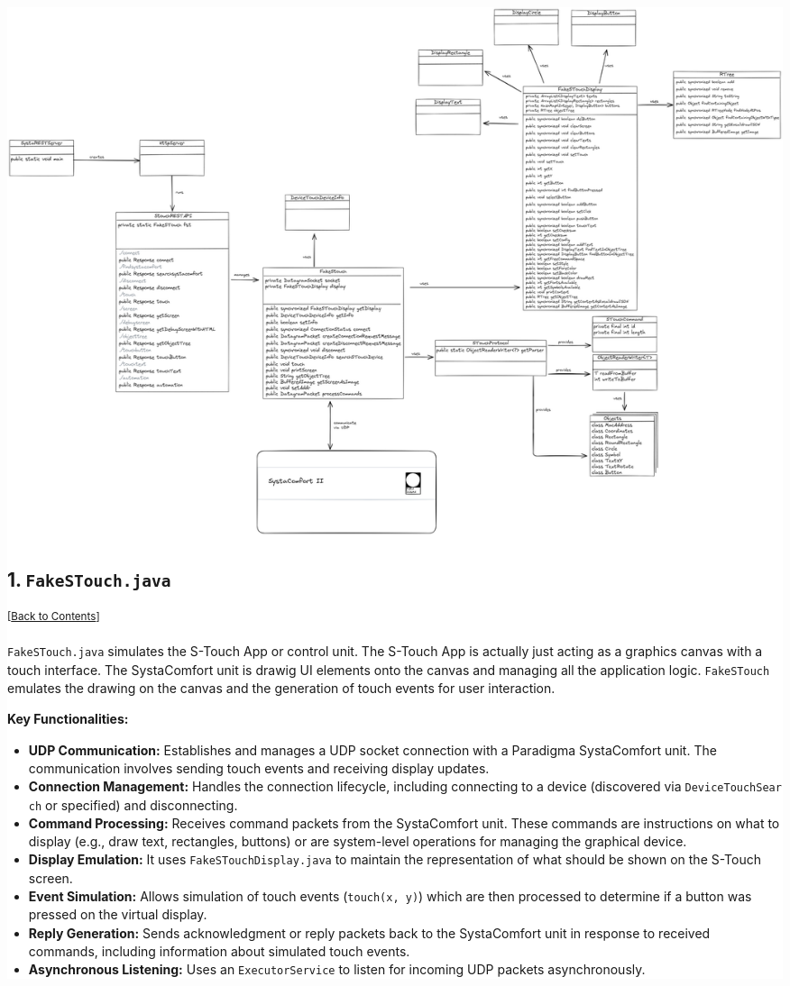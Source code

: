 <img src="fakestouch_classes.excalidraw.png" alt="FakeSyTouch" style="width:100%;"/>
</div>

## 1. `FakeSTouch.java`
<sup>\[[Back to Contents](#contents)\]</sup>

`FakeSTouch.java` simulates the S-Touch App or control unit. The S-Touch App is actually just acting as a graphics canvas with a touch interface. The SystaComfort unit is drawig UI elements onto the canvas and managing all the application logic. `FakeSTouch` emulates the drawing on the canvas and the generation of touch events for user interaction.

**Key Functionalities:**

*   **UDP Communication:** Establishes and manages a UDP socket connection with a Paradigma SystaComfort unit. The communication involves sending touch events and receiving display updates.
*   **Connection Management:** Handles the connection lifecycle, including connecting to a device (discovered via `DeviceTouchSearch` or specified) and disconnecting.
*   **Command Processing:** Receives command packets from the SystaComfort unit. These commands are instructions on what to display (e.g., draw text, rectangles, buttons) or are system-level operations for managing the graphical device.
*   **Display Emulation:** It uses `FakeSTouchDisplay.java` to maintain the representation of what should be shown on the S-Touch screen.
*   **Event Simulation:** Allows simulation of touch events (`touch(x, y)`) which are then processed to determine if a button was pressed on the virtual display.
*   **Reply Generation:** Sends acknowledgment or reply packets back to the SystaComfort unit in response to received commands, including information about simulated touch events.
*   **Asynchronous Listening:** Uses an `ExecutorService` to listen for incoming UDP packets asynchronously.
